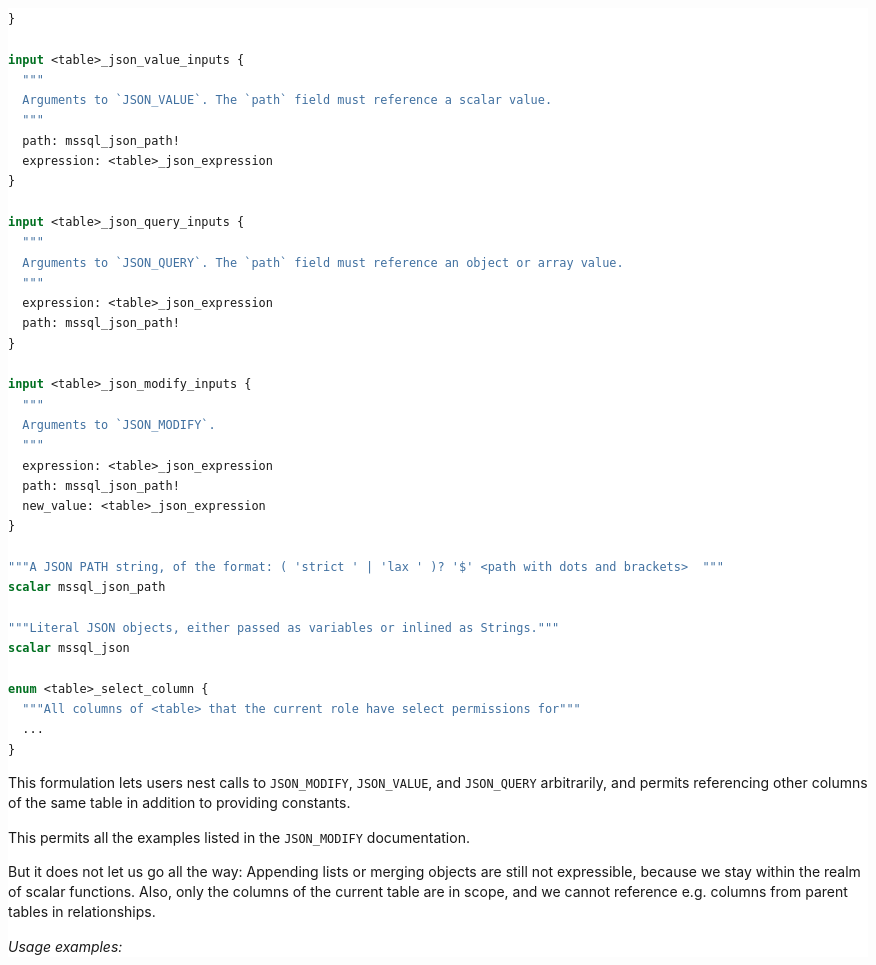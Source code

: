 ```graphql
}

input <table>_json_value_inputs {
  """
  Arguments to `JSON_VALUE`. The `path` field must reference a scalar value.
  """
  path: mssql_json_path!
  expression: <table>_json_expression
}

input <table>_json_query_inputs {
  """
  Arguments to `JSON_QUERY`. The `path` field must reference an object or array value.
  """
  expression: <table>_json_expression
  path: mssql_json_path!
}

input <table>_json_modify_inputs {
  """
  Arguments to `JSON_MODIFY`.
  """
  expression: <table>_json_expression
  path: mssql_json_path!
  new_value: <table>_json_expression
}
  
"""A JSON PATH string, of the format: ( 'strict ' | 'lax ' )? '$' <path with dots and brackets>  """
scalar mssql_json_path

"""Literal JSON objects, either passed as variables or inlined as Strings."""
scalar mssql_json

enum <table>_select_column {
  """All columns of <table> that the current role have select permissions for"""
  ...
}
```

This formulation lets users nest calls to `JSON_MODIFY`, `JSON_VALUE`, and
`JSON_QUERY` arbitrarily, and permits referencing other columns of the same
table in addition to providing constants.

This permits all the examples listed in the `JSON_MODIFY` documentation.

But it does not let us go all the way: Appending lists or merging objects are
still not expressible, because we stay within the realm of scalar functions.
Also, only the columns of the current table are in scope, and we cannot reference
e.g. columns from parent tables in relationships.

*Usage examples:*
